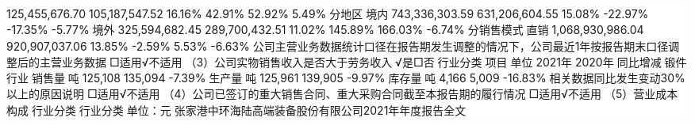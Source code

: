 125,455,676.70
105,187,547.52
16.16%
42.91%
52.92%
5.49%
分地区
境内
743,336,303.59
631,206,604.55
15.08%
-22.97%
-17.35%
-5.77%
境外
325,594,682.45
289,700,432.51
11.02%
145.89%
166.03%
-6.74%
分销售模式
直销
1,068,930,986.04
920,907,037.06
13.85%
-2.59%
5.53%
-6.63%
公司主营业务数据统计口径在报告期发生调整的情况下，公司最近1年按报告期末口径调整后的主营业务数据
□适用√不适用
（3）公司实物销售收入是否大于劳务收入
√是□否
行业分类
项目
单位
2021年
2020年
同比增减
锻件行业
销售量
吨
125,108
135,094
-7.39%
生产量
吨
125,961
139,905
-9.97%
库存量
吨
4,166
5,009
-16.83%
相关数据同比发生变动30%以上的原因说明
□适用√不适用
（4）公司已签订的重大销售合同、重大采购合同截至本报告期的履行情况
□适用√不适用
（5）营业成本构成
行业分类
行业分类
单位：元
张家港中环海陆高端装备股份有限公司2021年年度报告全文